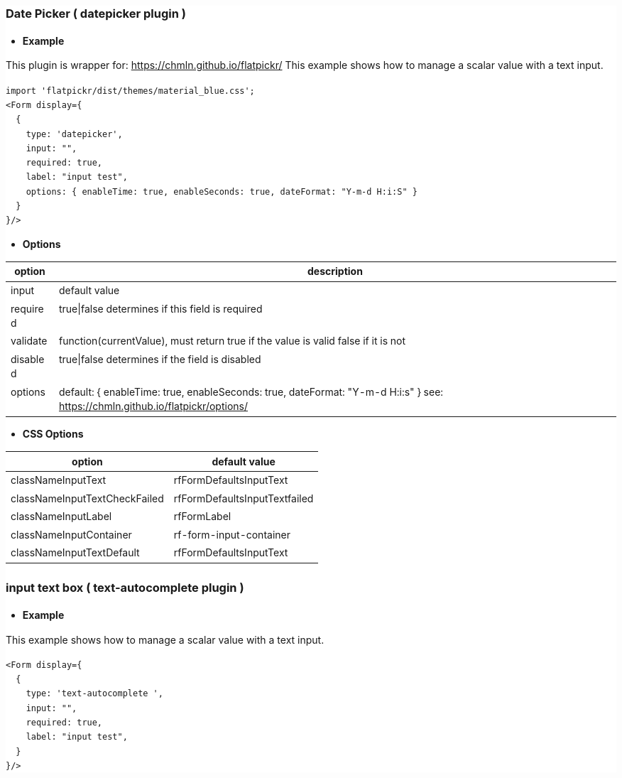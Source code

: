 ### Date Picker ( datepicker plugin ) 

* **Example**

This plugin is wrapper for: https://chmln.github.io/flatpickr/
This example shows how to manage a scalar value with a text input.

```
import 'flatpickr/dist/themes/material_blue.css';
<Form display={
  { 
    type: 'datepicker', 
    input: "", 
    required: true, 
    label: "input test", 
    options: { enableTime: true, enableSeconds: true, dateFormat: "Y-m-d H:i:S" }
  }
}/>
```

* **Options**

| option | description |
| ------ | ----------- |
| input  | default value |
| required | true\|false determines if this field is required |
| validate | function(currentValue), must return true if the value is valid false if it is not |
| disabled | true\|false determines if the field is disabled |
| options | default: { enableTime: true, enableSeconds: true, dateFormat: "Y-m-d H:i:s" } see: https://chmln.github.io/flatpickr/options/ |

* **CSS Options**

| option | default value |
| ------ | ------------- |
|    classNameInputText | rfFormDefaultsInputText |
|    classNameInputTextCheckFailed | rfFormDefaultsInputTextfailed |
|    classNameInputLabel | rfFormLabel |
|    classNameInputContainer | rf-form-input-container |
|    classNameInputTextDefault | rfFormDefaultsInputText |


### input text box ( text-autocomplete plugin )

* **Example**

This example shows how to manage a scalar value with a text input.

```
<Form display={
  { 
    type: 'text-autocomplete ', 
    input: "", 
    required: true, 
    label: "input test", 
  }
}/>
```
